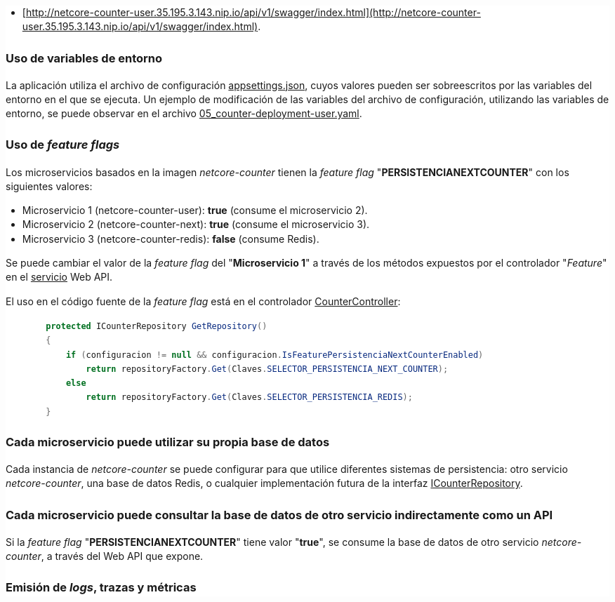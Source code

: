 * [http://netcore-counter-user.35.195.3.143.nip.io/api/v1/swagger/index.html](http://netcore-counter-user.35.195.3.143.nip.io/api/v1/swagger/index.html).

### Uso de variables de entorno

La aplicación utiliza el archivo de configuración [appsettings.json](https://github.com/UREURE/netcore-counter/blob/master/solution/src/Counter.Web/appsettings.json), cuyos valores pueden ser sobreescritos por las variables del entorno en el que se ejecuta. Un ejemplo de modificación de las variables del archivo de configuración, utilizando las variables de entorno, se puede observar en el archivo [05_counter-deployment-user.yaml](https://github.com/UREURE/netcore-counter/blob/master/k8s/05_counter-deployment-user.yaml).

### Uso de *feature flags*

Los microservicios basados en la imagen *netcore-counter* tienen la *feature flag* "**PERSISTENCIANEXTCOUNTER**" con los siguientes valores:

* Microservicio 1 (netcore-counter-user): **true** (consume el microservicio 2).
* Microservicio 2 (netcore-counter-next): **true** (consume el microservicio 3).
* Microservicio 3 (netcore-counter-redis): **false** (consume Redis).

Se puede cambiar el valor de la *feature flag* del "**Microservicio 1**" a través de los métodos expuestos por el controlador "*Feature*" en el [servicio](http://netcore-counter-user.35.195.3.143.nip.io/api/v1/swagger/index.html) Web API.

El uso en el código fuente de la *feature flag* está en el controlador [CounterController](https://github.com/UREURE/netcore-counter/blob/master/solution/src/Counter.Web/Controllers/CounterController.cs):

```C#
        protected ICounterRepository GetRepository()
        {
            if (configuracion != null && configuracion.IsFeaturePersistenciaNextCounterEnabled)
                return repositoryFactory.Get(Claves.SELECTOR_PERSISTENCIA_NEXT_COUNTER);
            else
                return repositoryFactory.Get(Claves.SELECTOR_PERSISTENCIA_REDIS);
        }
```

### Cada microservicio puede utilizar su propia base de datos

Cada instancia de *netcore-counter* se puede configurar para que utilice diferentes sistemas de persistencia: otro servicio *netcore-counter*, una base de datos Redis, o cualquier implementación futura de la interfaz [ICounterRepository](https://github.com/UREURE/netcore-counter/blob/master/solution/src/Counter.Web/Repository/ICounterRepository.cs).

### Cada microservicio puede consultar la base de datos de otro servicio indirectamente como un API

Si la *feature flag* "**PERSISTENCIANEXTCOUNTER**" tiene valor "**true**", se consume la base de datos de otro servicio *netcore-counter*, a través del Web API que expone.

### Emisión de *logs*, trazas y métricas
